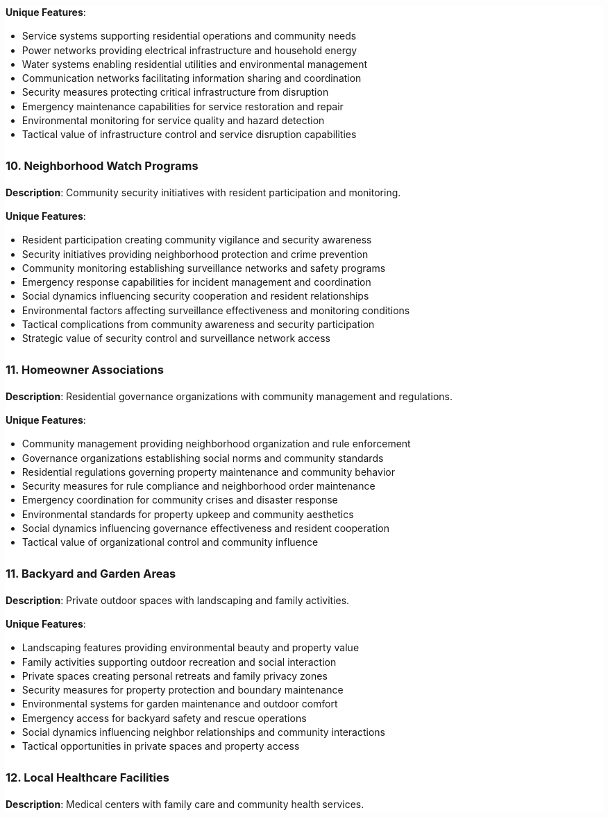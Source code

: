 **Unique Features**:
- Service systems supporting residential operations and community needs
- Power networks providing electrical infrastructure and household energy
- Water systems enabling residential utilities and environmental management
- Communication networks facilitating information sharing and coordination
- Security measures protecting critical infrastructure from disruption
- Emergency maintenance capabilities for service restoration and repair
- Environmental monitoring for service quality and hazard detection
- Tactical value of infrastructure control and service disruption capabilities

### 10. Neighborhood Watch Programs
**Description**: Community security initiatives with resident participation and monitoring.

**Unique Features**:
- Resident participation creating community vigilance and security awareness
- Security initiatives providing neighborhood protection and crime prevention
- Community monitoring establishing surveillance networks and safety programs
- Emergency response capabilities for incident management and coordination
- Social dynamics influencing security cooperation and resident relationships
- Environmental factors affecting surveillance effectiveness and monitoring conditions
- Tactical complications from community awareness and security participation
- Strategic value of security control and surveillance network access

### 11. Homeowner Associations
**Description**: Residential governance organizations with community management and regulations.

**Unique Features**:
- Community management providing neighborhood organization and rule enforcement
- Governance organizations establishing social norms and community standards
- Residential regulations governing property maintenance and community behavior
- Security measures for rule compliance and neighborhood order maintenance
- Emergency coordination for community crises and disaster response
- Environmental standards for property upkeep and community aesthetics
- Social dynamics influencing governance effectiveness and resident cooperation
- Tactical value of organizational control and community influence

### 11. Backyard and Garden Areas
**Description**: Private outdoor spaces with landscaping and family activities.

**Unique Features**:
- Landscaping features providing environmental beauty and property value
- Family activities supporting outdoor recreation and social interaction
- Private spaces creating personal retreats and family privacy zones
- Security measures for property protection and boundary maintenance
- Environmental systems for garden maintenance and outdoor comfort
- Emergency access for backyard safety and rescue operations
- Social dynamics influencing neighbor relationships and community interactions
- Tactical opportunities in private spaces and property access

### 12. Local Healthcare Facilities
**Description**: Medical centers with family care and community health services.
